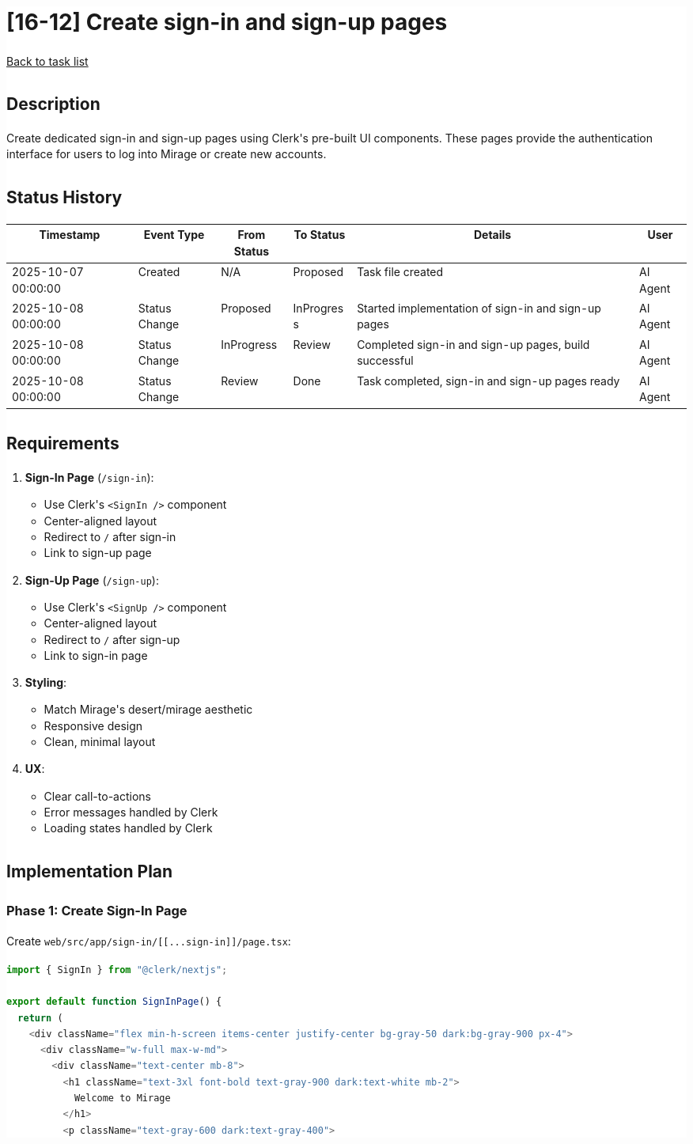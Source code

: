 # [16-12] Create sign-in and sign-up pages

[Back to task list](./tasks.md)

## Description

Create dedicated sign-in and sign-up pages using Clerk's pre-built UI components. These pages provide the authentication interface for users to log into Mirage or create new accounts.

## Status History

| Timestamp | Event Type | From Status | To Status | Details | User |
|-----------|------------|-------------|-----------|---------|------|
| 2025-10-07 00:00:00 | Created | N/A | Proposed | Task file created | AI Agent |
| 2025-10-08 00:00:00 | Status Change | Proposed | InProgress | Started implementation of sign-in and sign-up pages | AI Agent |
| 2025-10-08 00:00:00 | Status Change | InProgress | Review | Completed sign-in and sign-up pages, build successful | AI Agent |
| 2025-10-08 00:00:00 | Status Change | Review | Done | Task completed, sign-in and sign-up pages ready | AI Agent |

## Requirements

1. **Sign-In Page** (`/sign-in`):
   - Use Clerk's `<SignIn />` component
   - Center-aligned layout
   - Redirect to `/` after sign-in
   - Link to sign-up page

2. **Sign-Up Page** (`/sign-up`):
   - Use Clerk's `<SignUp />` component
   - Center-aligned layout
   - Redirect to `/` after sign-up
   - Link to sign-in page

3. **Styling**:
   - Match Mirage's desert/mirage aesthetic
   - Responsive design
   - Clean, minimal layout

4. **UX**:
   - Clear call-to-actions
   - Error messages handled by Clerk
   - Loading states handled by Clerk

## Implementation Plan

### Phase 1: Create Sign-In Page
Create `web/src/app/sign-in/[[...sign-in]]/page.tsx`:

```typescript
import { SignIn } from "@clerk/nextjs";

export default function SignInPage() {
  return (
    <div className="flex min-h-screen items-center justify-center bg-gray-50 dark:bg-gray-900 px-4">
      <div className="w-full max-w-md">
        <div className="text-center mb-8">
          <h1 className="text-3xl font-bold text-gray-900 dark:text-white mb-2">
            Welcome to Mirage
          </h1>
          <p className="text-gray-600 dark:text-gray-400">
```